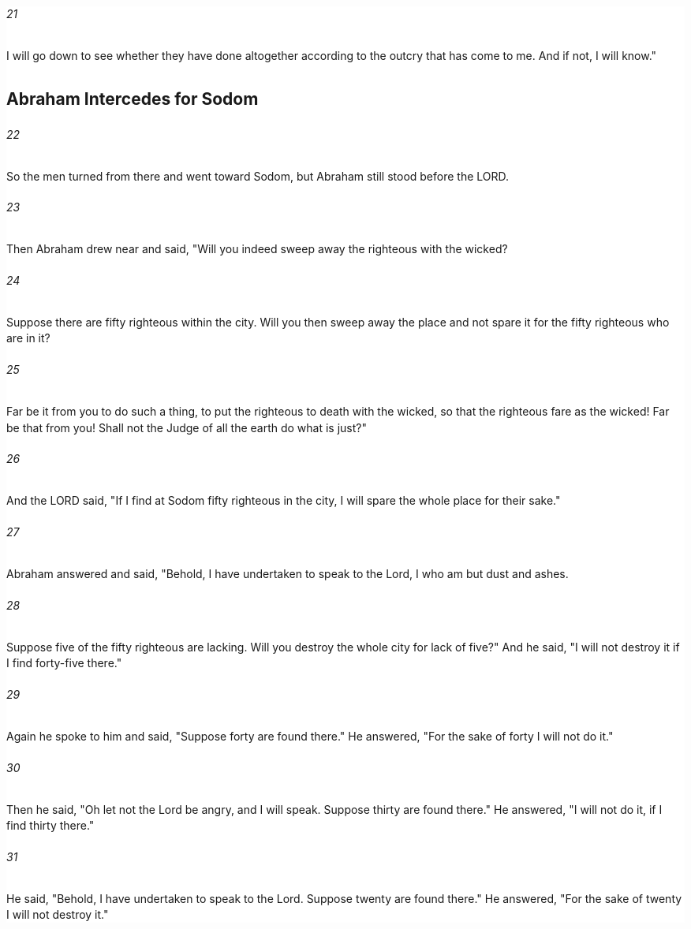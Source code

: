
###### 21 
I will go down to see whether they have done altogether according to the outcry that has come to me. And if not, I will know."
 
 ## Abraham Intercedes for Sodom
 
 

###### 22 
So the men turned from there and went toward Sodom, but Abraham still stood before the LORD. 
 

###### 23 
Then Abraham drew near and said, "Will you indeed sweep away the righteous with the wicked? 
 

###### 24 
Suppose there are fifty righteous within the city. Will you then sweep away the place and not spare it for the fifty righteous who are in it? 
 

###### 25 
Far be it from you to do such a thing, to put the righteous to death with the wicked, so that the righteous fare as the wicked! Far be that from you! Shall not the Judge of all the earth do what is just?" 
 

###### 26 
And the LORD said, "If I find at Sodom fifty righteous in the city, I will spare the whole place for their sake."
 
 

###### 27 
Abraham answered and said, "Behold, I have undertaken to speak to the Lord, I who am but dust and ashes. 
 

###### 28 
Suppose five of the fifty righteous are lacking. Will you destroy the whole city for lack of five?" And he said, "I will not destroy it if I find forty-five there." 
 

###### 29 
Again he spoke to him and said, "Suppose forty are found there." He answered, "For the sake of forty I will not do it." 
 

###### 30 
Then he said, "Oh let not the Lord be angry, and I will speak. Suppose thirty are found there." He answered, "I will not do it, if I find thirty there." 
 

###### 31 
He said, "Behold, I have undertaken to speak to the Lord. Suppose twenty are found there." He answered, "For the sake of twenty I will not destroy it." 
 
